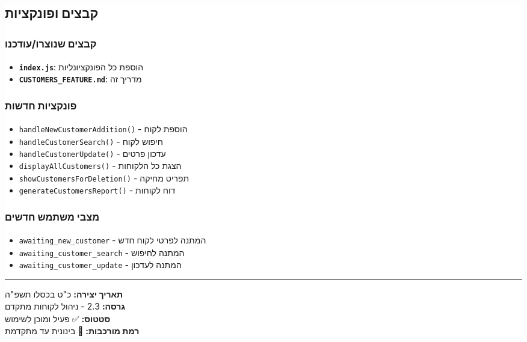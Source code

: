 ## קבצים ופונקציות

### קבצים שנוצרו/עודכנו
- **`index.js`**: הוספת כל הפונקציונליות
- **`CUSTOMERS_FEATURE.md`**: מדריך זה

### פונקציות חדשות
- `handleNewCustomerAddition()` - הוספת לקוח
- `handleCustomerSearch()` - חיפוש לקוח
- `handleCustomerUpdate()` - עדכון פרטים
- `displayAllCustomers()` - הצגת כל הלקוחות
- `showCustomersForDeletion()` - תפריט מחיקה
- `generateCustomersReport()` - דוח לקוחות

### מצבי משתמש חדשים
- `awaiting_new_customer` - המתנה לפרטי לקוח חדש
- `awaiting_customer_search` - המתנה לחיפוש
- `awaiting_customer_update` - המתנה לעדכון

---

**תאריך יצירה:** כ"ט בכסלו תשפ"ה  
**גרסה:** 2.3 - ניהול לקוחות מתקדם  
**סטטוס:** ✅ פעיל ומוכן לשימוש  
**רמת מורכבות:** 🔸 בינונית עד מתקדמת